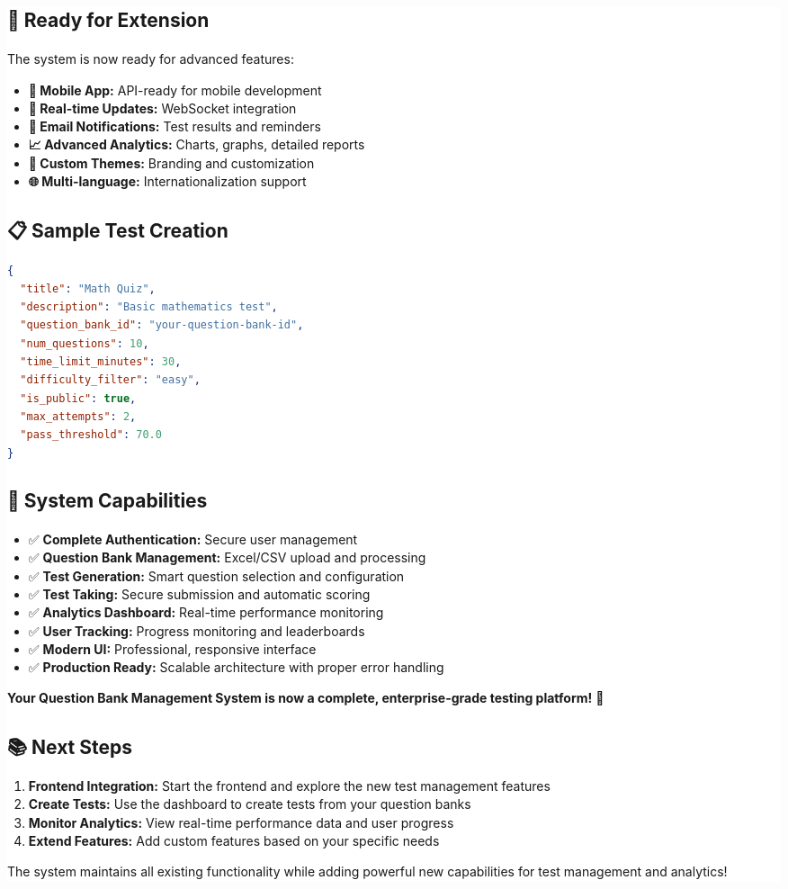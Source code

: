 ## 🎯 **Ready for Extension**

The system is now ready for advanced features:
- **📱 Mobile App:** API-ready for mobile development
- **🔄 Real-time Updates:** WebSocket integration
- **📧 Email Notifications:** Test results and reminders
- **📈 Advanced Analytics:** Charts, graphs, detailed reports
- **🎨 Custom Themes:** Branding and customization
- **🌐 Multi-language:** Internationalization support

## 📋 **Sample Test Creation**

```json
{
  "title": "Math Quiz",
  "description": "Basic mathematics test",
  "question_bank_id": "your-question-bank-id",
  "num_questions": 10,
  "time_limit_minutes": 30,
  "difficulty_filter": "easy",
  "is_public": true,
  "max_attempts": 2,
  "pass_threshold": 70.0
}
```

## 🎉 **System Capabilities**

- ✅ **Complete Authentication:** Secure user management
- ✅ **Question Bank Management:** Excel/CSV upload and processing
- ✅ **Test Generation:** Smart question selection and configuration
- ✅ **Test Taking:** Secure submission and automatic scoring
- ✅ **Analytics Dashboard:** Real-time performance monitoring
- ✅ **User Tracking:** Progress monitoring and leaderboards
- ✅ **Modern UI:** Professional, responsive interface
- ✅ **Production Ready:** Scalable architecture with proper error handling

**Your Question Bank Management System is now a complete, enterprise-grade testing platform!** 🚀

## 📚 **Next Steps**

1. **Frontend Integration:** Start the frontend and explore the new test management features
2. **Create Tests:** Use the dashboard to create tests from your question banks
3. **Monitor Analytics:** View real-time performance data and user progress
4. **Extend Features:** Add custom features based on your specific needs

The system maintains all existing functionality while adding powerful new capabilities for test management and analytics!
